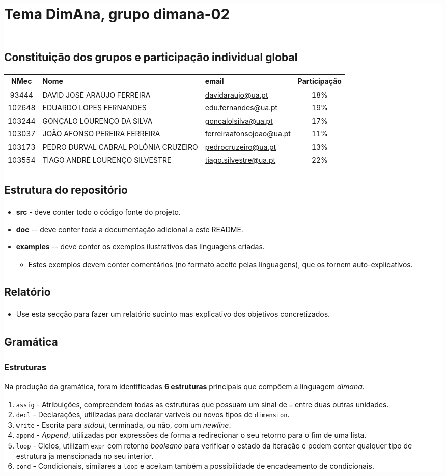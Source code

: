 # Tema **DimAna**, grupo **dimana-02**

---

## Constituição dos grupos e participação individual global

|  NMec  | Nome                                  | email                    | Participação |
| :----: | :------------------------------------ | :----------------------- | :------------: |
| 93444 | DAVID JOSÉ ARAÚJO FERREIRA          | davidaraujo@ua.pt        |      18%      |
| 102648 | EDUARDO LOPES FERNANDES               | edu.fernandes@ua.pt      |      19%      |
| 103244 | GONÇALO LOURENÇO DA SILVA           | goncalolsilva@ua.pt      |      17%      |
| 103037 | JOÃO AFONSO PEREIRA FERREIRA         | ferreiraafonsojoao@ua.pt |      11%      |
| 103173 | PEDRO DURVAL CABRAL POLÓNIA CRUZEIRO | pedrocruzeiro@ua.pt      |      13%      |
| 103554 | TIAGO ANDRÉ LOURENÇO SILVESTRE      | tiago.silvestre@ua.pt    |      22%      |

## Estrutura do repositório

- **src** - deve conter todo o código fonte do projeto.
- **doc** -- deve conter toda a documentação adicional a este README.
- **examples** -- deve conter os exemplos ilustrativos das linguagens criadas.

  - Estes exemplos devem conter comentários (no formato aceite pelas linguagens),
    que os tornem auto-explicativos.

## Relatório

- Use esta secção para fazer um relatório sucinto mas explicativo dos objetivos concretizados.

## Gramática

### Estruturas

Na produção da gramática, foram identificadas **6 estruturas** principais que compõem a linguagem *dimana*.

1. `assig` - Atribuições, compreendem todas as estruturas que possuam um sinal de `=` entre duas outras unidades.
2. `decl` - Declarações, utilizadas para declarar variveis ou novos tipos de `dimension`.
3. `write` - Escrita para *stdout*, terminada, ou não, com um *newline*.
4. `appnd` - *Append*, utilizadas por expressões de forma a redirecionar o seu retorno para o fim de uma lista.
5. `loop` - Ciclos, utilizam `expr` com retorno *booleano* para verificar o estado da iteração e podem conter qualquer tipo de estrutura ja menscionada no seu interior.
6. `cond` - Condicionais, similares a `loop` e aceitam também a possibilidade de encadeamento de condicionais.
